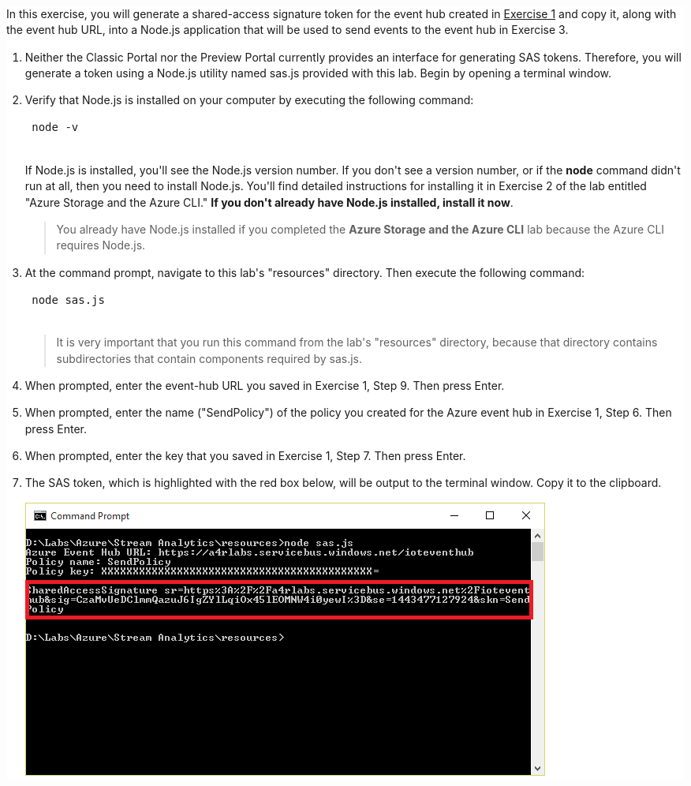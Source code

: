 In this exercise, you will generate a shared-access signature token for the event hub created in [Exercise 1](#Exercise1) and copy it, along with the event hub URL, into a Node.js application that will be used to send events to the event hub in Exercise 3.

1. Neither the Classic Portal nor the Preview Portal currently provides an interface for generating SAS tokens. Therefore, you will generate a token using a Node.js utility named sas.js provided with this lab. Begin by opening a terminal window.

1. Verify that Node.js is installed on your computer by executing the following command:

	<pre>
	node -v
	</pre>

	If Node.js is installed, you'll see the Node.js version number.	If you don't see a version number, or if the **node** command didn't run at all, then you need to install Node.js. You'll find detailed instructions for installing it in Exercise 2 of the lab entitled "Azure Storage and the Azure CLI." **If you don't already have Node.js installed, install it now**.

	> You already have Node.js installed if you completed the **Azure Storage and the Azure CLI** lab because the Azure CLI requires Node.js.

1. At the command prompt, navigate to this lab's "resources" directory. Then execute the following command:

	<pre>
	node sas.js
	</pre>

	> It is very important that you run this command from the lab's "resources" directory, because that directory contains subdirectories that contain components required by sas.js.

1. When prompted, enter the event-hub URL you saved in Exercise 1, Step 9. Then press Enter.

1. When prompted, enter the name ("SendPolicy") of the policy you created for the Azure event hub in Exercise 1, Step 6. Then press Enter.

1. When prompted, enter the key that you saved in Exercise 1, Step 7. Then press Enter.

1. The SAS token, which is highlighted with the red box below, will be output to the terminal window. Copy it to the clipboard. 

    ![Generating a SAS token](images/sas-generator.png)
